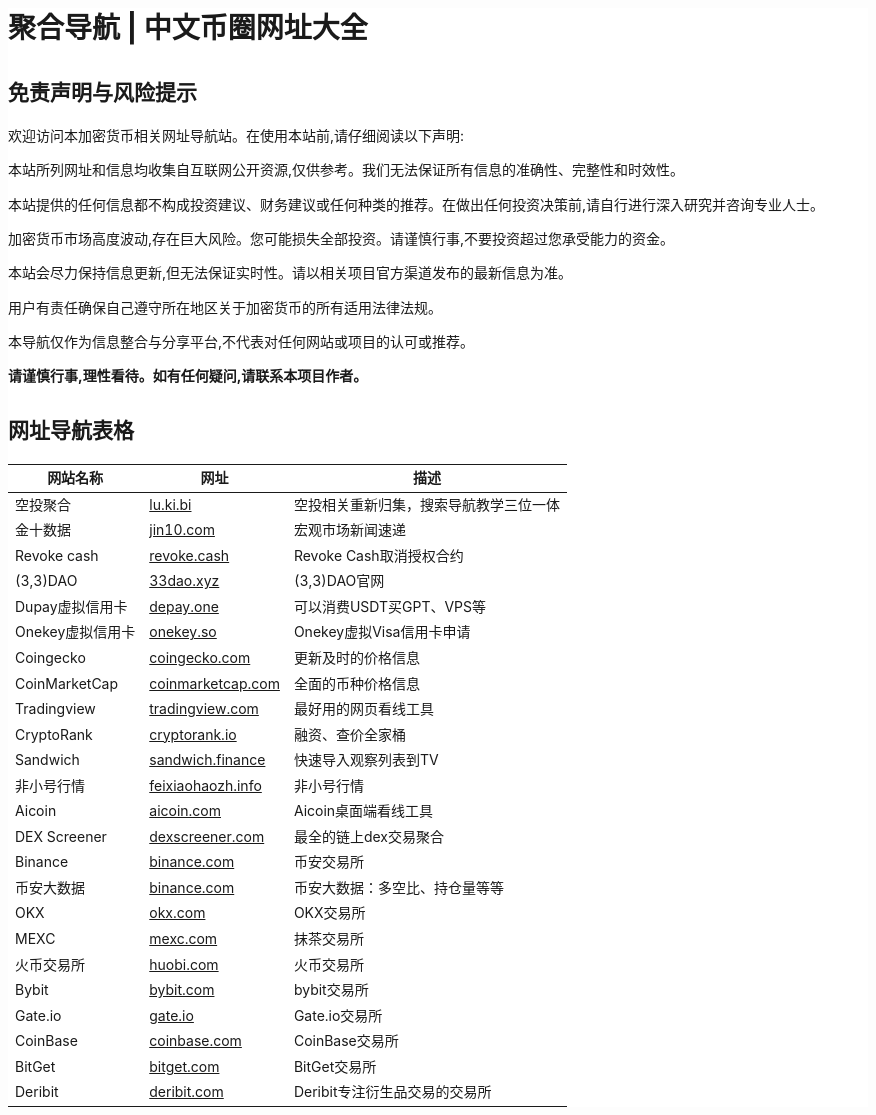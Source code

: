 # 聚合导航 | 中文币圈网址大全

## 免责声明与风险提示

欢迎访问本加密货币相关网址导航站。在使用本站前,请仔细阅读以下声明:

本站所列网址和信息均收集自互联网公开资源,仅供参考。我们无法保证所有信息的准确性、完整性和时效性。

本站提供的任何信息都不构成投资建议、财务建议或任何种类的推荐。在做出任何投资决策前,请自行进行深入研究并咨询专业人士。

加密货币市场高度波动,存在巨大风险。您可能损失全部投资。请谨慎行事,不要投资超过您承受能力的资金。

本站会尽力保持信息更新,但无法保证实时性。请以相关项目官方渠道发布的最新信息为准。

用户有责任确保自己遵守所在地区关于加密货币的所有适用法律法规。

本导航仅作为信息整合与分享平台,不代表对任何网站或项目的认可或推荐。

**请谨慎行事,理性看待。如有任何疑问,请联系本项目作者。**

## 网址导航表格

| 网站名称          | 网址                                                 | 描述                                           |
| ----------------- | ---------------------------------------------------- | ---------------------------------------------- |
| 空投聚合          | [lu.ki.bi](https://lu.ki.bi/)                         | 空投相关重新归集，搜索导航教学三位一体         |
| 金十数据          | [jin10.com](https://www.jin10.com/)                   | 宏观市场新闻速递                               |
| Revoke cash       | [revoke.cash](https://revoke.cash/)                   | Revoke Cash取消授权合约                        |
| (3,3)DAO          | [33dao.xyz](http://33dao.xyz)                         | (3,3)DAO官网                                   |
| Dupay虚拟信用卡   | [depay.one](https://bit.ly/DuPay) | 可以消费USDT买GPT、VPS等                       |
| Onekey虚拟信用卡  | [onekey.so](https://bit.ly/4cNypKM)         | Onekey虚拟Visa信用卡申请                       |
| Coingecko         | [coingecko.com](https://coingecko.com/)               | 更新及时的价格信息                             |
| CoinMarketCap     | [coinmarketcap.com](https://coinmarketcap.com/)       | 全面的币种价格信息                             |
| Tradingview       | [tradingview.com](https://cn.tradingview.com/)        | 最好用的网页看线工具                           |
| CryptoRank        | [cryptorank.io](https://cryptorank.io/funds)          | 融资、查价全家桶                               |
| Sandwich          | [sandwich.finance](https://www.sandwich.finance/)     | 快速导入观察列表到TV                           |
| 非小号行情        | [feixiaohaozh.info](https://www.feixiaohaozh.info/)   | 非小号行情                                     |
| Aicoin            | [aicoin.com](https://www.aicoin.com)                  | Aicoin桌面端看线工具                           |
| DEX Screener      | [dexscreener.com](https://dexscreener.com/ethereum/ss) | 最全的链上dex交易聚合                           |
| Binance           | [binance.com](https://www.binance.com/)               | 币安交易所                                     |
| 币安大数据        | [binance.com](https://www.binance.com/zh-CN/futures/funding-history/4) | 币安大数据：多空比、持仓量等等                 |
| OKX               | [okx.com](https://www.okx.com/)                       | OKX交易所                                      |
| MEXC              | [mexc.com](https://www.mexc.com/)                     | 抹茶交易所                                     |
| 火币交易所        | [huobi.com](https://www.huobi.com/)                   | 火币交易所                                     |
| Bybit             | [bybit.com](https://www.bybit.com/)                   | bybit交易所                                    |
| Gate.io           | [gate.io](https://www.gate.io/)                       | Gate.io交易所                                  |
| CoinBase          | [coinbase.com](https://www.coinbase.com/)             | CoinBase交易所                                 |
| BitGet           | [bitget.com](https://www.bitget.com/)                 | BitGet交易所                                   |
| Deribit           | [deribit.com](https://www.deribit.com/)               | Deribit专注衍生品交易的交易所                  |